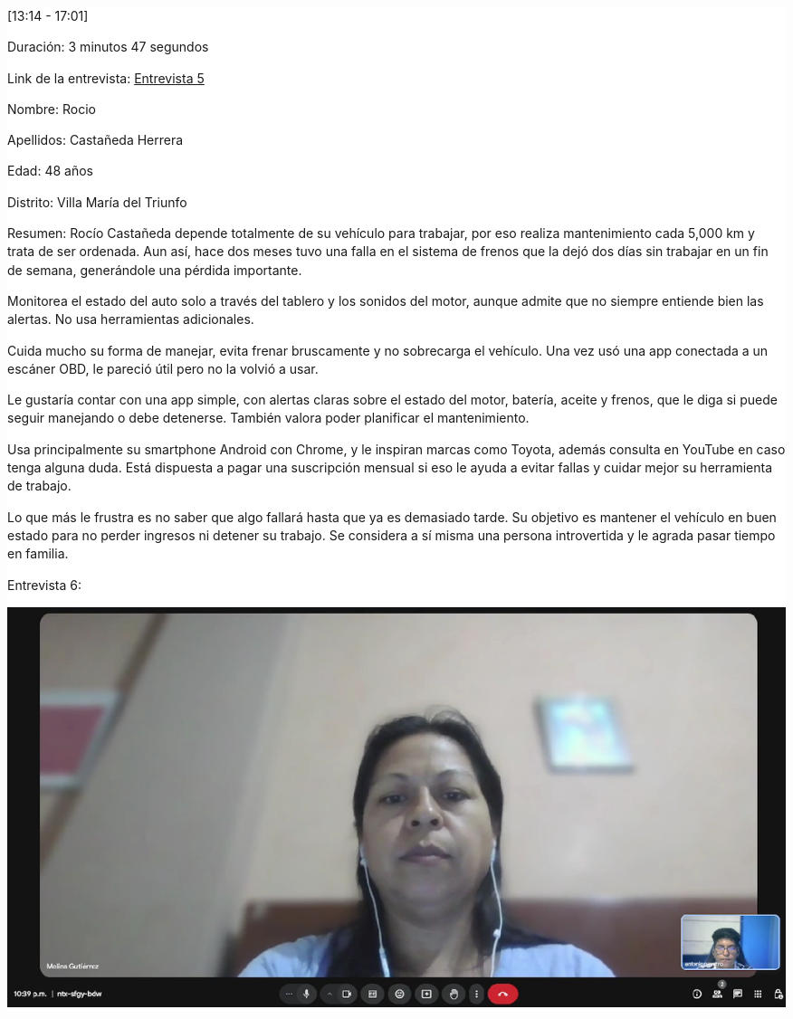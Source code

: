 [13:14 - 17:01]

Duración: 3 minutos 47 segundos

Link de la entrevista: [Entrevista 5](https://upcedupe-my.sharepoint.com/personal/u202315283_upc_edu_pe/_layouts/15/stream.aspx?id=%2Fpersonal%2Fu202315283_upc_edu_pe%2FDocuments%2Fupc-pre-202510-1asi0730-4292%2Emp4&referrer=StreamWebApp%2EWeb&referrerScenario=AddressBarCopied%2Eview%2Ec6ade8c1-ecdc-4e97-bf03-92f872535fce&isDarkMode=false)

Nombre: Rocio 

Apellidos: Castañeda Herrera

Edad: 48 años

Distrito: Villa María del Triunfo

Resumen: Rocío Castañeda depende totalmente de su vehículo para trabajar, por eso realiza mantenimiento cada 5,000 km y trata de ser ordenada. Aun así, hace dos meses tuvo una falla en el sistema de frenos que la dejó dos días sin trabajar en un fin de semana, generándole una pérdida importante.

Monitorea el estado del auto solo a través del tablero y los sonidos del motor, aunque admite que no siempre entiende bien las alertas. No usa herramientas adicionales.

Cuida mucho su forma de manejar, evita frenar bruscamente y no sobrecarga el vehículo. Una vez usó una app conectada a un escáner OBD, le pareció útil pero no la volvió a usar.

Le gustaría contar con una app simple, con alertas claras sobre el estado del motor, batería, aceite y frenos, que le diga si puede seguir manejando o debe detenerse. También valora poder planificar el mantenimiento.

Usa principalmente su smartphone Android con Chrome, y le inspiran marcas como Toyota, además consulta en YouTube en caso tenga alguna duda. Está dispuesta a pagar una suscripción mensual si eso le ayuda a evitar fallas y cuidar mejor su herramienta de trabajo.

Lo que más le frustra es no saber que algo fallará hasta que ya es demasiado tarde. Su objetivo es mantener el vehículo en buen estado para no perder ingresos ni detener su trabajo. Se considera a sí misma una persona introvertida y le agrada pasar tiempo en familia.

Entrevista 6:

![melina img](/assets/imgs/chapter-II/interview-melina.png)

